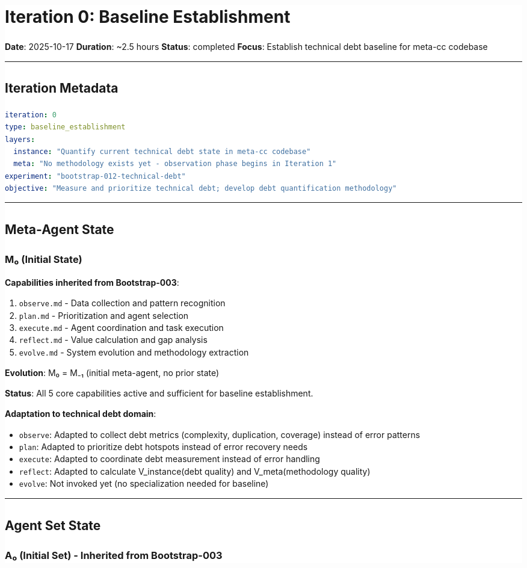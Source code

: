# Iteration 0: Baseline Establishment

**Date**: 2025-10-17
**Duration**: ~2.5 hours
**Status**: completed
**Focus**: Establish technical debt baseline for meta-cc codebase

---

## Iteration Metadata

```yaml
iteration: 0
type: baseline_establishment
layers:
  instance: "Quantify current technical debt state in meta-cc codebase"
  meta: "No methodology exists yet - observation phase begins in Iteration 1"
experiment: "bootstrap-012-technical-debt"
objective: "Measure and prioritize technical debt; develop debt quantification methodology"
```

---

## Meta-Agent State

### M₀ (Initial State)

**Capabilities inherited from Bootstrap-003**:
1. `observe.md` - Data collection and pattern recognition
2. `plan.md` - Prioritization and agent selection
3. `execute.md` - Agent coordination and task execution
4. `reflect.md` - Value calculation and gap analysis
5. `evolve.md` - System evolution and methodology extraction

**Evolution**: M₀ = M₋₁ (initial meta-agent, no prior state)

**Status**: All 5 core capabilities active and sufficient for baseline establishment.

**Adaptation to technical debt domain**:
- `observe`: Adapted to collect debt metrics (complexity, duplication, coverage) instead of error patterns
- `plan`: Adapted to prioritize debt hotspots instead of error recovery needs
- `execute`: Adapted to coordinate debt measurement instead of error handling
- `reflect`: Adapted to calculate V_instance(debt quality) and V_meta(methodology quality)
- `evolve`: Not invoked yet (no specialization needed for baseline)

---

## Agent Set State

### A₀ (Initial Set) - Inherited from Bootstrap-003
